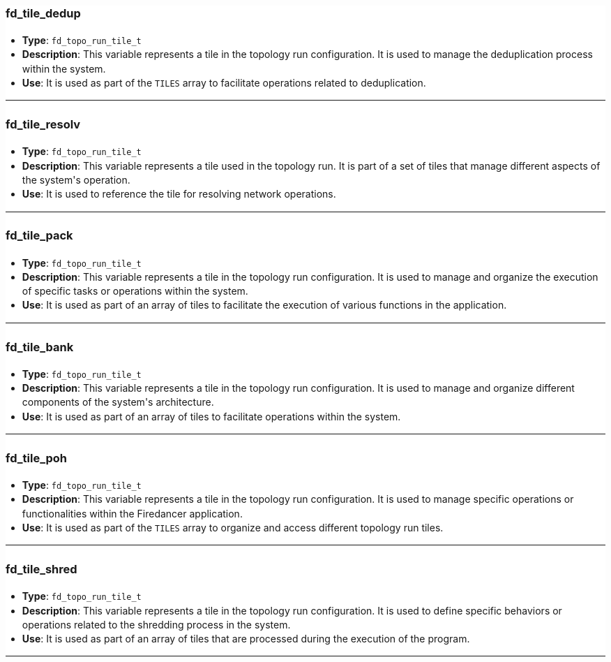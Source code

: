 ### fd\_tile\_dedup
- **Type**: `fd_topo_run_tile_t`
- **Description**: This variable represents a tile in the topology run configuration. It is used to manage the deduplication process within the system.
- **Use**: It is used as part of the `TILES` array to facilitate operations related to deduplication.


---
### fd\_tile\_resolv
- **Type**: `fd_topo_run_tile_t`
- **Description**: This variable represents a tile used in the topology run. It is part of a set of tiles that manage different aspects of the system's operation.
- **Use**: It is used to reference the tile for resolving network operations.


---
### fd\_tile\_pack
- **Type**: `fd_topo_run_tile_t`
- **Description**: This variable represents a tile in the topology run configuration. It is used to manage and organize the execution of specific tasks or operations within the system.
- **Use**: It is used as part of an array of tiles to facilitate the execution of various functions in the application.


---
### fd\_tile\_bank
- **Type**: `fd_topo_run_tile_t`
- **Description**: This variable represents a tile in the topology run configuration. It is used to manage and organize different components of the system's architecture.
- **Use**: It is used as part of an array of tiles to facilitate operations within the system.


---
### fd\_tile\_poh
- **Type**: `fd_topo_run_tile_t`
- **Description**: This variable represents a tile in the topology run configuration. It is used to manage specific operations or functionalities within the Firedancer application.
- **Use**: It is used as part of the `TILES` array to organize and access different topology run tiles.


---
### fd\_tile\_shred
- **Type**: `fd_topo_run_tile_t`
- **Description**: This variable represents a tile in the topology run configuration. It is used to define specific behaviors or operations related to the shredding process in the system.
- **Use**: It is used as part of an array of tiles that are processed during the execution of the program.


---